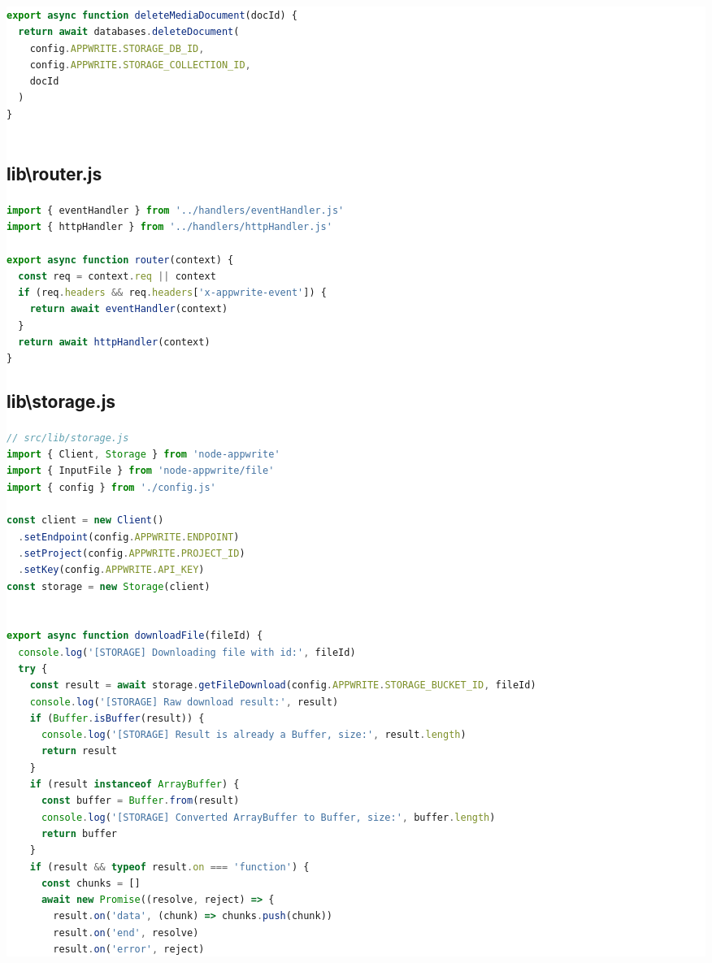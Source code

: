 ```javascript
export async function deleteMediaDocument(docId) {
  return await databases.deleteDocument(
    config.APPWRITE.STORAGE_DB_ID,
    config.APPWRITE.STORAGE_COLLECTION_ID,
    docId
  )
}



```

## lib\router.js

```javascript
import { eventHandler } from '../handlers/eventHandler.js'
import { httpHandler } from '../handlers/httpHandler.js'

export async function router(context) {
  const req = context.req || context
  if (req.headers && req.headers['x-appwrite-event']) {
    return await eventHandler(context)
  }
  return await httpHandler(context)
}

```

## lib\storage.js

```javascript
// src/lib/storage.js
import { Client, Storage } from 'node-appwrite'
import { InputFile } from 'node-appwrite/file'
import { config } from './config.js'

const client = new Client()
  .setEndpoint(config.APPWRITE.ENDPOINT)
  .setProject(config.APPWRITE.PROJECT_ID)
  .setKey(config.APPWRITE.API_KEY)
const storage = new Storage(client)


export async function downloadFile(fileId) {
  console.log('[STORAGE] Downloading file with id:', fileId)
  try {
    const result = await storage.getFileDownload(config.APPWRITE.STORAGE_BUCKET_ID, fileId)
    console.log('[STORAGE] Raw download result:', result)
    if (Buffer.isBuffer(result)) {
      console.log('[STORAGE] Result is already a Buffer, size:', result.length)
      return result
    }
    if (result instanceof ArrayBuffer) {
      const buffer = Buffer.from(result)
      console.log('[STORAGE] Converted ArrayBuffer to Buffer, size:', buffer.length)
      return buffer
    }
    if (result && typeof result.on === 'function') {
      const chunks = []
      await new Promise((resolve, reject) => {
        result.on('data', (chunk) => chunks.push(chunk))
        result.on('end', resolve)
        result.on('error', reject)
```